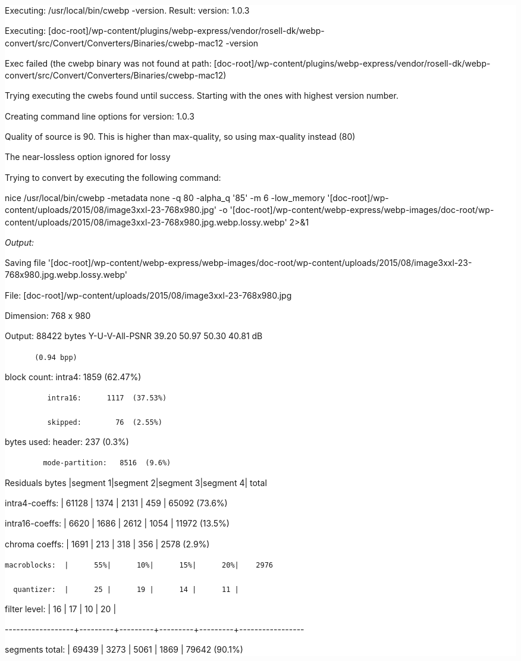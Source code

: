 Executing: /usr/local/bin/cwebp -version. Result: version: 1.0.3

Executing: [doc-root]/wp-content/plugins/webp-express/vendor/rosell-dk/webp-convert/src/Convert/Converters/Binaries/cwebp-mac12 -version

Exec failed (the cwebp binary was not found at path: [doc-root]/wp-content/plugins/webp-express/vendor/rosell-dk/webp-convert/src/Convert/Converters/Binaries/cwebp-mac12)

Trying executing the cwebs found until success. Starting with the ones with highest version number.

Creating command line options for version: 1.0.3

Quality of source is 90. This is higher than max-quality, so using max-quality instead (80)

The near-lossless option ignored for lossy

Trying to convert by executing the following command:

nice /usr/local/bin/cwebp -metadata none -q 80 -alpha_q '85' -m 6 -low_memory '[doc-root]/wp-content/uploads/2015/08/image3xxl-23-768x980.jpg' -o '[doc-root]/wp-content/webp-express/webp-images/doc-root/wp-content/uploads/2015/08/image3xxl-23-768x980.jpg.webp.lossy.webp' 2>&1


*Output:* 

Saving file '[doc-root]/wp-content/webp-express/webp-images/doc-root/wp-content/uploads/2015/08/image3xxl-23-768x980.jpg.webp.lossy.webp'

File:      [doc-root]/wp-content/uploads/2015/08/image3xxl-23-768x980.jpg

Dimension: 768 x 980

Output:    88422 bytes Y-U-V-All-PSNR 39.20 50.97 50.30   40.81 dB

           (0.94 bpp)

block count:  intra4:       1859  (62.47%)

              intra16:      1117  (37.53%)

              skipped:        76  (2.55%)

bytes used:  header:            237  (0.3%)

             mode-partition:   8516  (9.6%)

 Residuals bytes  |segment 1|segment 2|segment 3|segment 4|  total

  intra4-coeffs:  |   61128 |    1374 |    2131 |     459 |   65092  (73.6%)

 intra16-coeffs:  |    6620 |    1686 |    2612 |    1054 |   11972  (13.5%)

  chroma coeffs:  |    1691 |     213 |     318 |     356 |    2578  (2.9%)

    macroblocks:  |      55%|      10%|      15%|      20%|    2976

      quantizer:  |      25 |      19 |      14 |      11 |

   filter level:  |      16 |      17 |      10 |      20 |

------------------+---------+---------+---------+---------+-----------------

 segments total:  |   69439 |    3273 |    5061 |    1869 |   79642  (90.1%)


